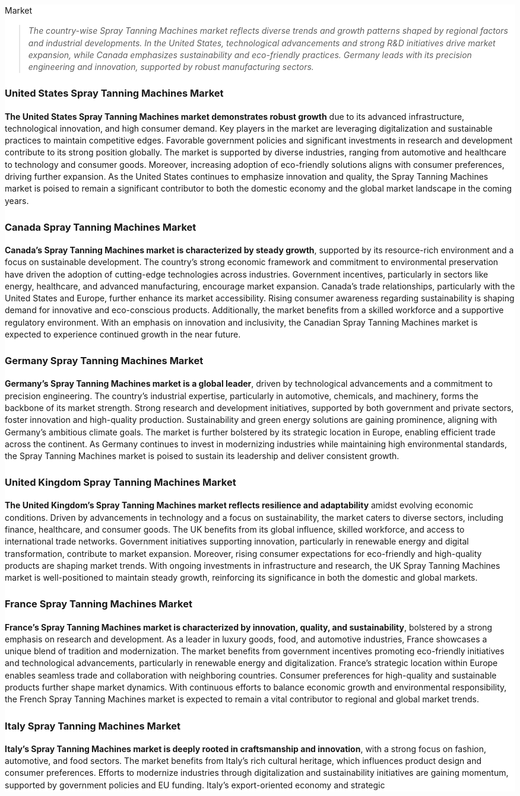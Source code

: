 Market<br /></span></h1><blockquote><p><em><span class="">The country-wise Spray Tanning Machines market reflects diverse trends and growth patterns shaped by regional factors and industrial developments. In the United States, technological advancements and strong R&amp;D initiatives drive market expansion, while Canada emphasizes sustainability and eco-friendly practices. Germany leads with its precision engineering and innovation, supported by robust manufacturing sectors.</span></em></p></blockquote><h3><strong>United States Spray Tanning Machines Market</strong></h3><p><strong>The United States Spray Tanning Machines market demonstrates robust growth</strong> due to its advanced infrastructure, technological innovation, and high consumer demand. Key players in the market are leveraging digitalization and sustainable practices to maintain competitive edges. Favorable government policies and significant investments in research and development contribute to its strong position globally. The market is supported by diverse industries, ranging from automotive and healthcare to technology and consumer goods. Moreover, increasing adoption of eco-friendly solutions aligns with consumer preferences, driving further expansion. As the United States continues to emphasize innovation and quality, the Spray Tanning Machines market is poised to remain a significant contributor to both the domestic economy and the global market landscape in the coming years.</p><h3><strong>Canada Spray Tanning Machines Market</strong></h3><p><strong>Canada&rsquo;s Spray Tanning Machines market is characterized by steady growth</strong>, supported by its resource-rich environment and a focus on sustainable development. The country&rsquo;s strong economic framework and commitment to environmental preservation have driven the adoption of cutting-edge technologies across industries. Government incentives, particularly in sectors like energy, healthcare, and advanced manufacturing, encourage market expansion. Canada&rsquo;s trade relationships, particularly with the United States and Europe, further enhance its market accessibility. Rising consumer awareness regarding sustainability is shaping demand for innovative and eco-conscious products. Additionally, the market benefits from a skilled workforce and a supportive regulatory environment. With an emphasis on innovation and inclusivity, the Canadian Spray Tanning Machines market is expected to experience continued growth in the near future.</p><h3><strong>Germany Spray Tanning Machines Market</strong></h3><p><strong>Germany&rsquo;s Spray Tanning Machines market is a global leader</strong>, driven by technological advancements and a commitment to precision engineering. The country&rsquo;s industrial expertise, particularly in automotive, chemicals, and machinery, forms the backbone of its market strength. Strong research and development initiatives, supported by both government and private sectors, foster innovation and high-quality production. Sustainability and green energy solutions are gaining prominence, aligning with Germany&rsquo;s ambitious climate goals. The market is further bolstered by its strategic location in Europe, enabling efficient trade across the continent. As Germany continues to invest in modernizing industries while maintaining high environmental standards, the Spray Tanning Machines market is poised to sustain its leadership and deliver consistent growth.</p><h3><strong>United Kingdom Spray Tanning Machines Market</strong></h3><p><strong>The United Kingdom&rsquo;s Spray Tanning Machines market reflects resilience and adaptability</strong> amidst evolving economic conditions. Driven by advancements in technology and a focus on sustainability, the market caters to diverse sectors, including finance, healthcare, and consumer goods. The UK benefits from its global influence, skilled workforce, and access to international trade networks. Government initiatives supporting innovation, particularly in renewable energy and digital transformation, contribute to market expansion. Moreover, rising consumer expectations for eco-friendly and high-quality products are shaping market trends. With ongoing investments in infrastructure and research, the UK Spray Tanning Machines market is well-positioned to maintain steady growth, reinforcing its significance in both the domestic and global markets.</p><h3><strong>France Spray Tanning Machines Market</strong></h3><p><strong>France&rsquo;s Spray Tanning Machines market is characterized by innovation, quality, and sustainability</strong>, bolstered by a strong emphasis on research and development. As a leader in luxury goods, food, and automotive industries, France showcases a unique blend of tradition and modernization. The market benefits from government incentives promoting eco-friendly initiatives and technological advancements, particularly in renewable energy and digitalization. France&rsquo;s strategic location within Europe enables seamless trade and collaboration with neighboring countries. Consumer preferences for high-quality and sustainable products further shape market dynamics. With continuous efforts to balance economic growth and environmental responsibility, the French Spray Tanning Machines market is expected to remain a vital contributor to regional and global market trends.</p><h3><strong>Italy Spray Tanning Machines Market</strong></h3><p><strong>Italy&rsquo;s Spray Tanning Machines market is deeply rooted in craftsmanship and innovation</strong>, with a strong focus on fashion, automotive, and food sectors. The market benefits from Italy&rsquo;s rich cultural heritage, which influences product design and consumer preferences. Efforts to modernize industries through digitalization and sustainability initiatives are gaining momentum, supported by government policies and EU funding. Italy&rsquo;s export-oriented economy and strategic